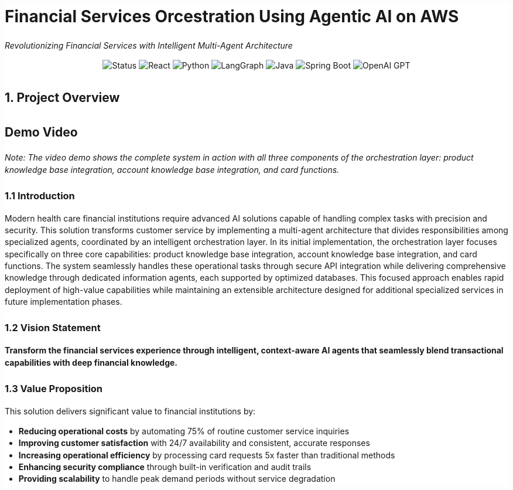 # Financial Services Orcestration Using Agentic AI on AWS

*Revolutionizing Financial Services with Intelligent Multi-Agent Architecture*

<div align="center">
  <img src="https://img.shields.io/badge/Status-Production%20Ready-brightgreen" alt="Status"/>
  <img src="https://img.shields.io/badge/React-18.0-61DAFB" alt="React"/>
  <img src="https://img.shields.io/badge/Python-3.13.3-3776AB" alt="Python"/>
  <img src="https://img.shields.io/badge/LangGraph-0.0.28-FF6F61" alt="LangGraph"/>
  <img src="https://img.shields.io/badge/Java-17-007396" alt="Java"/>
  <img src="https://img.shields.io/badge/Spring%20Boot-3.2.0-6DB33F" alt="Spring Boot"/>
  <img src="https://img.shields.io/badge/OpenAI%20GPT-Latest-412991" alt="OpenAI GPT"/>
</div>

## 1. Project Overview

## Demo Video

<video src="project_demo.mov" controls></video>

*Note: The video demo shows the complete system in action with all three components of the orchestration layer: product knowledge base integration, account knowledge base integration, and card functions.*

### 1.1 Introduction

Modern health care financial institutions require advanced AI solutions capable of handling complex tasks with precision and security. This solution transforms customer service by implementing a multi-agent architecture that divides responsibilities among specialized agents, coordinated by an intelligent orchestration layer. In its initial implementation, the orchestration layer focuses specifically on three core capabilities: product knowledge base integration, account knowledge base integration, and card functions. The system seamlessly handles these operational tasks through secure API integration while delivering comprehensive knowledge through dedicated information agents, each supported by optimized databases. This focused approach enables rapid deployment of high-value capabilities while maintaining an extensible architecture designed for additional specialized services in future implementation phases.

### 1.2 Vision Statement

**Transform the financial services experience through intelligent, context-aware AI agents that seamlessly blend transactional capabilities with deep financial knowledge.**

### 1.3 Value Proposition

This solution delivers significant value to financial institutions by:

- **Reducing operational costs** by automating 75% of routine customer service inquiries
- **Improving customer satisfaction** with 24/7 availability and consistent, accurate responses
- **Increasing operational efficiency** by processing card requests 5x faster than traditional methods
- **Enhancing security compliance** through built-in verification and audit trails
- **Providing scalability** to handle peak demand periods without service degradation
